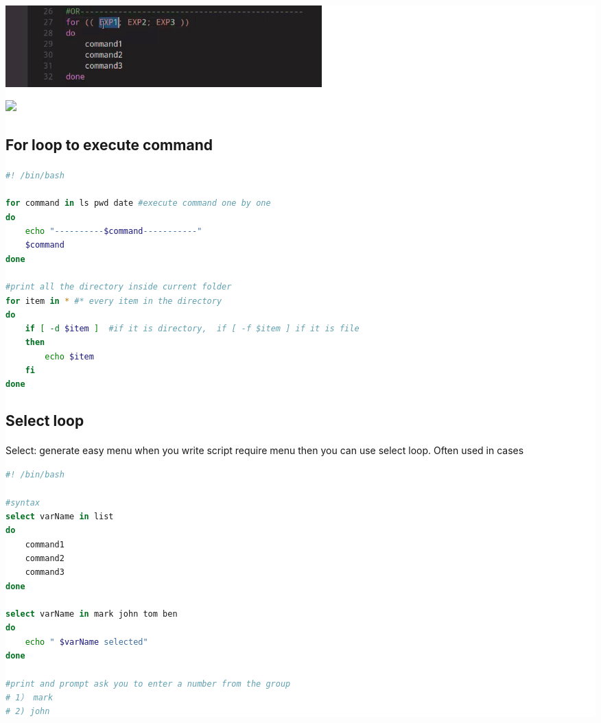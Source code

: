 ```bash
```


![](/img/post/shell/forloop.png)

![](/img/post/shell/forloop2.png)



## For loop to execute command



```bash
#! /bin/bash

for command in ls pwd date #execute command one by one
do 
    echo "----------$command-----------"
    $command 
done 

#print all the directory inside current folder
for item in * #* every item in the directory
do 
    if [ -d $item ]  #if it is directory,  if [ -f $item ] if it is file
    then
        echo $item 
    fi 
done 


```



## Select loop

Select: generate easy menu when you write script require menu then you can use select loop. Often used in cases 

```bash
#! /bin/bash

#syntax
select varName in list 
do  
    command1
    command2
    command3
done

select varName in mark john tom ben 
do  
    echo " $varName selected"
done

#print and prompt ask you to enter a number from the group
# 1） mark 
# 2) john
```